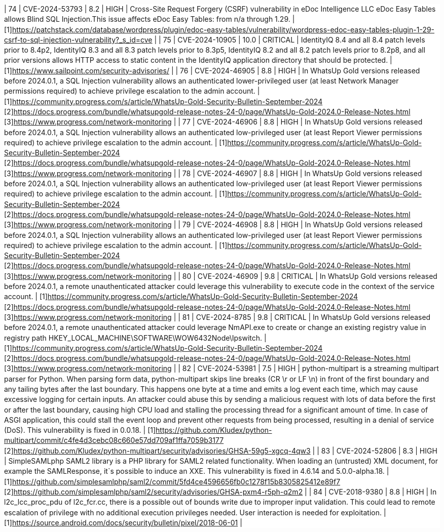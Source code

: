 | 74 | CVE-2024-53793 | 8.2  | HIGH | Cross-Site Request Forgery (CSRF) vulnerability in eDoc Intelligence LLC eDoc Easy Tables allows Blind SQL Injection.This issue affects eDoc Easy Tables: from n/a through 1.29. | [1]https://patchstack.com/database/wordpress/plugin/edoc-easy-tables/vulnerability/wordpress-edoc-easy-tables-plugin-1-29-csrf-to-sql-injection-vulnerability?_s_id=cve |
| 75 | CVE-2024-10905 | 10.0  | CRITICAL | IdentityIQ 8.4 and all 8.4 patch levels prior to 8.4p2, IdentityIQ 8.3 and all 8.3 patch levels prior to 8.3p5, IdentityIQ 8.2 and all 8.2 patch levels prior to 8.2p8, and all prior versions allows HTTP access to static content in the IdentityIQ application directory that should be protected. | [1]https://www.sailpoint.com/security-advisories/ |
| 76 | CVE-2024-46905 | 8.8  | HIGH | In WhatsUp Gold versions released before 2024.0.1, a SQL Injection vulnerability allows an authenticated lower-privileged user (at least Network Manager permissions required) to achieve privilege escalation to the admin account. | [1]https://community.progress.com/s/article/WhatsUp-Gold-Security-Bulletin-September-2024<br>[2]https://docs.progress.com/bundle/whatsupgold-release-notes-24-0/page/WhatsUp-Gold-2024.0-Release-Notes.html<br>[3]https://www.progress.com/network-monitoring |
| 77 | CVE-2024-46906 | 8.8  | HIGH | In WhatsUp Gold versions released before 2024.0.1, a SQL Injection vulnerability allows an authenticated low-privileged user (at least Report Viewer permissions required)  to achieve privilege escalation to the admin account. | [1]https://community.progress.com/s/article/WhatsUp-Gold-Security-Bulletin-September-2024<br>[2]https://docs.progress.com/bundle/whatsupgold-release-notes-24-0/page/WhatsUp-Gold-2024.0-Release-Notes.html<br>[3]https://www.progress.com/network-monitoring |
| 78 | CVE-2024-46907 | 8.8  | HIGH | In WhatsUp Gold versions released before 2024.0.1, a SQL Injection vulnerability allows an authenticated low-privileged user (at least Report Viewer permissions required) to achieve privilege escalation to the admin account. | [1]https://community.progress.com/s/article/WhatsUp-Gold-Security-Bulletin-September-2024<br>[2]https://docs.progress.com/bundle/whatsupgold-release-notes-24-0/page/WhatsUp-Gold-2024.0-Release-Notes.html<br>[3]https://www.progress.com/network-monitoring |
| 79 | CVE-2024-46908 | 8.8  | HIGH | In WhatsUp Gold versions released before 2024.0.1, a SQL Injection vulnerability allows an authenticated low-privileged user (at least Report Viewer permissions required) to achieve privilege escalation to the admin account. | [1]https://community.progress.com/s/article/WhatsUp-Gold-Security-Bulletin-September-2024<br>[2]https://docs.progress.com/bundle/whatsupgold-release-notes-24-0/page/WhatsUp-Gold-2024.0-Release-Notes.html<br>[3]https://www.progress.com/network-monitoring |
| 80 | CVE-2024-46909 | 9.8  | CRITICAL | In WhatsUp Gold versions released before 2024.0.1, a remote unauthenticated attacker could leverage this vulnerability to execute code in the context of the service account. | [1]https://community.progress.com/s/article/WhatsUp-Gold-Security-Bulletin-September-2024<br>[2]https://docs.progress.com/bundle/whatsupgold-release-notes-24-0/page/WhatsUp-Gold-2024.0-Release-Notes.html<br>[3]https://www.progress.com/network-monitoring |
| 81 | CVE-2024-8785 | 9.8  | CRITICAL | In WhatsUp Gold versions released before 2024.0.1, a remote unauthenticated attacker could leverage NmAPI.exe to create or change an existing registry value in registry path HKEY_LOCAL_MACHINE\SOFTWARE\WOW6432Node\Ipswitch\. | [1]https://community.progress.com/s/article/WhatsUp-Gold-Security-Bulletin-September-2024<br>[2]https://docs.progress.com/bundle/whatsupgold-release-notes-24-0/page/WhatsUp-Gold-2024.0-Release-Notes.html<br>[3]https://www.progress.com/network-monitoring |
| 82 | CVE-2024-53981 | 7.5  | HIGH | python-multipart is a streaming multipart parser for Python. When parsing form data, python-multipart skips line breaks (CR \r or LF \n) in front of the first boundary and any tailing bytes after the last boundary. This happens one byte at a time and emits a log event each time, which may cause excessive logging for certain inputs. An attacker could abuse this by sending a malicious request with lots of data before the first or after the last boundary, causing high CPU load and stalling the processing thread for a significant amount of time. In case of ASGI application, this could stall the event loop and prevent other requests from being processed, resulting in a denial of service (DoS). This vulnerability is fixed in 0.0.18. | [1]https://github.com/Kludex/python-multipart/commit/c4fe4d3cebc08c660e57dd709af1ffa7059b3177<br>[2]https://github.com/Kludex/python-multipart/security/advisories/GHSA-59g5-xgcq-4qw3 |
| 83 | CVE-2024-52806 | 8.3  | HIGH | SimpleSAMLphp SAML2 library is a PHP library for SAML2 related functionality. When loading an (untrusted) XML document, for example the SAMLResponse, it`s possible to induce an XXE. This vulnerability is fixed in 4.6.14 and 5.0.0-alpha.18. | [1]https://github.com/simplesamlphp/saml2/commit/5fd4ce4596656fb0c1278f15b8305825412e89f7<br>[2]https://github.com/simplesamlphp/saml2/security/advisories/GHSA-pxm4-r5ph-q2m2 |
| 84 | CVE-2018-9380 | 8.8  | HIGH | In l2c_lcc_proc_pdu of l2c_fcr.cc, there is a possible out of bounds write due to improper input validation. This could lead to remote escalation of privilege with no additional execution privileges needed. User interaction is needed for exploitation. | [1]https://source.android.com/docs/security/bulletin/pixel/2018-06-01 |